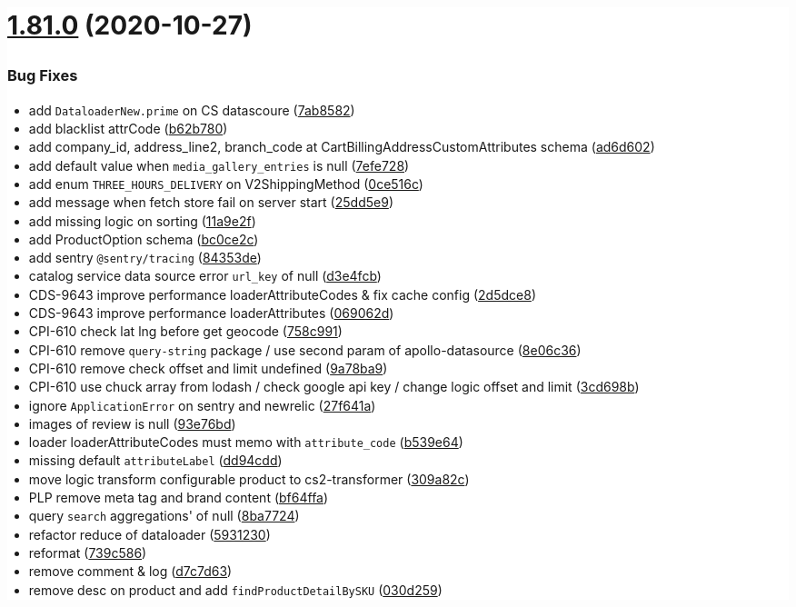 
# [1.81.0](https://bitbucket.org/centraltechnology/centech-api/compare/versions/1.78.12...versions/1.81.0) (2020-10-27)


### Bug Fixes

* add `DataloaderNew.prime` on CS datascoure ([7ab8582](https://bitbucket.org/centraltechnology/centech-api/commits/7ab858222ce5c0108925c0db61d32d778ed79d47))
* add blacklist attrCode ([b62b780](https://bitbucket.org/centraltechnology/centech-api/commits/b62b7803a07aa12721b501d1bb2bf2fa19e6d69a))
* add company_id, address_line2, branch_code at CartBillingAddressCustomAttributes schema ([ad6d602](https://bitbucket.org/centraltechnology/centech-api/commits/ad6d602f9b67483abb4808b703c54492321de766))
* add default value when `media_gallery_entries` is null ([7efe728](https://bitbucket.org/centraltechnology/centech-api/commits/7efe728a66e6241371fdf9b74487fc5a262dcc40))
* add enum `THREE_HOURS_DELIVERY` on V2ShippingMethod ([0ce516c](https://bitbucket.org/centraltechnology/centech-api/commits/0ce516c2d8ddf03c66cd1cc9c48a209bd0acdba8))
* add message when fetch store fail on server start ([25dd5e9](https://bitbucket.org/centraltechnology/centech-api/commits/25dd5e90ec35f20529ce667e5dc9d4c4f4199b0d))
* add missing logic on sorting ([11a9e2f](https://bitbucket.org/centraltechnology/centech-api/commits/11a9e2ff228ea939640f79d272a22c62b407e7b9))
* add ProductOption schema ([bc0ce2c](https://bitbucket.org/centraltechnology/centech-api/commits/bc0ce2ccc4e94ac9ace54b97e2b17a44fb84c44d))
* add sentry `@sentry/tracing` ([84353de](https://bitbucket.org/centraltechnology/centech-api/commits/84353dedf3ca81f78ec146b1d0b70a544833046b))
* catalog service data source error `url_key` of null ([d3e4fcb](https://bitbucket.org/centraltechnology/centech-api/commits/d3e4fcb26e179c279124fd71eeec3b73d7e988f5))
* CDS-9643 improve performance loaderAttributeCodes & fix cache config ([2d5dce8](https://bitbucket.org/centraltechnology/centech-api/commits/2d5dce87ce9b6525128a95542d63366a45d60783))
* CDS-9643 improve performance loaderAttributes ([069062d](https://bitbucket.org/centraltechnology/centech-api/commits/069062d5a473f75a04f9ed2463e39f9146fa8eac))
* CPI-610 check lat lng before get geocode ([758c991](https://bitbucket.org/centraltechnology/centech-api/commits/758c99149c0cb1476b16a8691fba6a975c33d816))
* CPI-610 remove `query-string` package / use second param of apollo-datasource ([8e06c36](https://bitbucket.org/centraltechnology/centech-api/commits/8e06c365296ce014ada6f3538ea6018e9be8ec45))
* CPI-610 remove check offset and limit undefined ([9a78ba9](https://bitbucket.org/centraltechnology/centech-api/commits/9a78ba94cb2b6a3f10ab48f68b0b741d40c1e286))
* CPI-610 use chuck array from lodash / check google api key / change logic offset and limit ([3cd698b](https://bitbucket.org/centraltechnology/centech-api/commits/3cd698bba4039bd74c205282cb6f0b941a9cfab8))
* ignore `ApplicationError` on sentry and newrelic ([27f641a](https://bitbucket.org/centraltechnology/centech-api/commits/27f641a5385265606bea2459da6a1f5365c7ece9))
* images of review is null ([93e76bd](https://bitbucket.org/centraltechnology/centech-api/commits/93e76bdd37f6da261ac01d2bc7ff7320115a8dc2))
* loader loaderAttributeCodes must memo with `attribute_code` ([b539e64](https://bitbucket.org/centraltechnology/centech-api/commits/b539e64f9ad37472be65d0510015b3c92947e993))
* missing default `attributeLabel` ([dd94cdd](https://bitbucket.org/centraltechnology/centech-api/commits/dd94cdd8990f8f0a570e0873a263cd4cb2e260df))
* move logic transform configurable product to cs2-transformer ([309a82c](https://bitbucket.org/centraltechnology/centech-api/commits/309a82c4b37624a31b849b2d8054b77763d06108))
* PLP remove meta tag and brand content ([bf64ffa](https://bitbucket.org/centraltechnology/centech-api/commits/bf64ffa8a90cfe2cf3a454e10356a2ea278857de))
* query `search` aggregations' of null ([8ba7724](https://bitbucket.org/centraltechnology/centech-api/commits/8ba7724b58487108a603104c17a6b408c9e3256a))
* refactor reduce of dataloader ([5931230](https://bitbucket.org/centraltechnology/centech-api/commits/5931230012e6cf6311cf061ed1a65ea82c73b2b7))
* reformat ([739c586](https://bitbucket.org/centraltechnology/centech-api/commits/739c586e7a2e64dd95c09561b3a974380a86b0f5))
* remove comment & log ([d7c7d63](https://bitbucket.org/centraltechnology/centech-api/commits/d7c7d6348a30e473f8e98de0ee8dc330e952e757))
* remove desc on product and add `findProductDetailBySKU` ([030d259](https://bitbucket.org/centraltechnology/centech-api/commits/030d2597b4fdaafe8452fb20457e59f138aef2de))